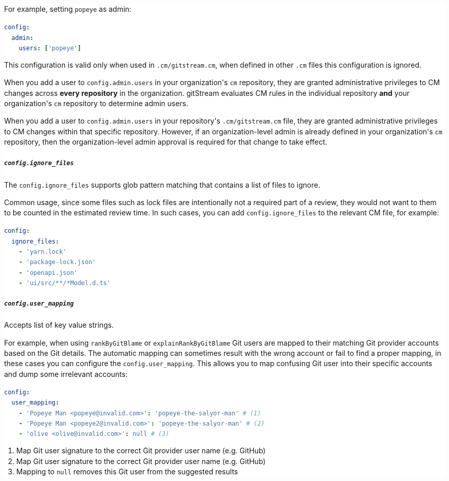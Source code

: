For example, setting `popeye` as admin:

```yaml title="example"
config:
  admin:
    users: ['popeye']
```

This configuration is valid only when used in `.cm/gitstream.cm`, when defined in other `.cm` files this configuration is ignored.

When you add a user to `config.admin.users` in your organization's `cm` repository, they are granted administrative privileges to CM changes across **every repository** in the organization. gitStream evaluates CM rules in the individual repository **and** your organization's `cm` repository to determine admin users.

When you add a user to `config.admin.users` in your repository's `.cm/gitstream.cm` file, they are granted administrative privileges to CM changes within that specific repository. However, if an organization-level admin is already defined in your organization's `cm` repository, then the organization-level admin approval is required for that change to take effect.

##### `config.ignore_files`

The `config.ignore_files` supports glob pattern matching that contains a list of files to ignore.

Common usage, since some files such as lock files are intentionally not a required part of a review, they would not want to them to be counted in the estimated review time. In such cases, you can add `config.ignore_files` to the relevant CM file, for example:

```yaml title="example"
config:
  ignore_files:
    - 'yarn.lock'
    - 'package-lock.json'
    - 'openapi.json'
    - 'ui/src/**/*Model.d.ts'
```

##### `config.user_mapping`

Accepts list of key value strings.

For example, when using `rankByGitBlame` or `explainRankByGitBlame` Git users are mapped to their matching Git provider accounts based on the Git details. The automatic mapping can sometimes result with the wrong account or fail to find a proper mapping, in these cases you can configure the `config.user_mapping`. This allows you to map confusing Git user into their specific accounts and dump some irrelevant accounts:

```yaml title="example"
config:
  user_mapping:
    - 'Popeye Man <popeye@invalid.com>': 'popeye-the-salyor-man' # (1)
    - 'Popeye Man <popeye2@invalid.com>': 'popeye-the-salyor-man' # (2)
    - 'olive <olive@invalid.com>': null # (3)
```

1.  Map Git user signature to the correct Git provider user name (e.g. GitHub)
2.  Map Git user signature to the correct Git provider user name (e.g. GitHub)
2.  Mapping to `null` removes this Git user from the suggested results

